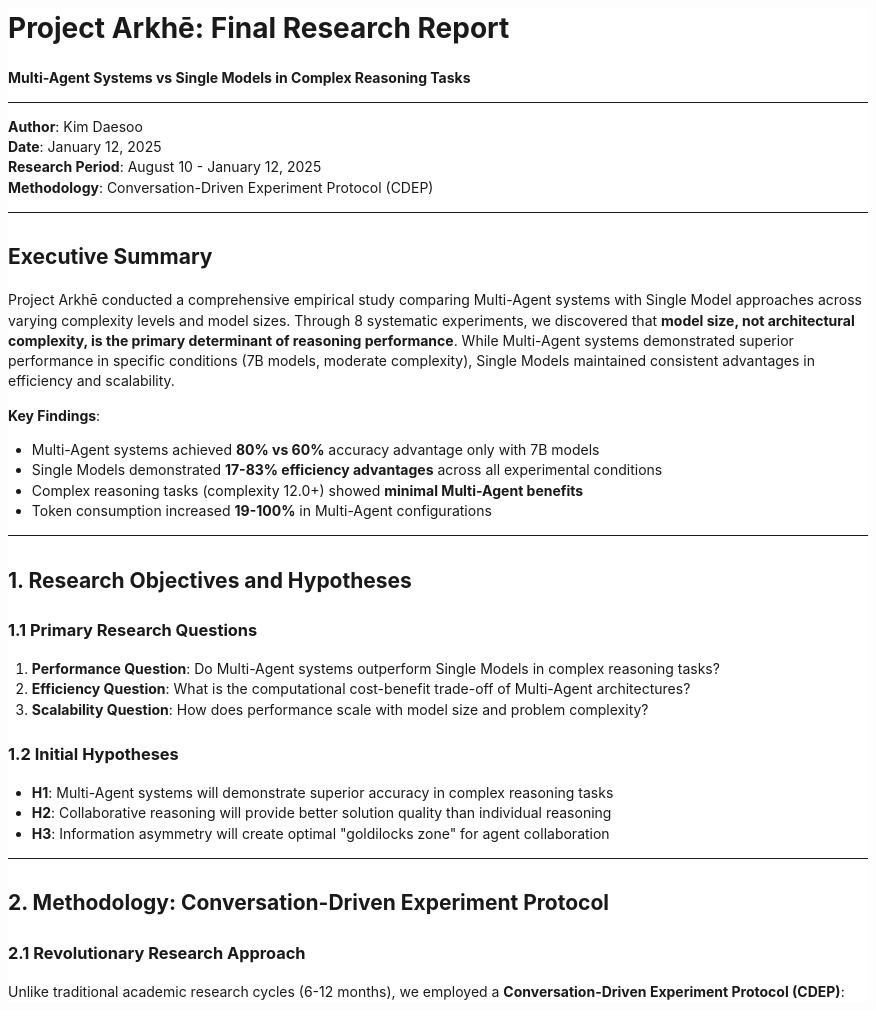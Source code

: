 # Project Arkhē: Final Research Report
**Multi-Agent Systems vs Single Models in Complex Reasoning Tasks**

---

**Author**: Kim Daesoo  
**Date**: January 12, 2025  
**Research Period**: August 10 - January 12, 2025  
**Methodology**: Conversation-Driven Experiment Protocol (CDEP)

---

## Executive Summary

Project Arkhē conducted a comprehensive empirical study comparing Multi-Agent systems with Single Model approaches across varying complexity levels and model sizes. Through 8 systematic experiments, we discovered that **model size, not architectural complexity, is the primary determinant of reasoning performance**. While Multi-Agent systems demonstrated superior performance in specific conditions (7B models, moderate complexity), Single Models maintained consistent advantages in efficiency and scalability.

**Key Findings**:
- Multi-Agent systems achieved **80% vs 60%** accuracy advantage only with 7B models
- Single Models demonstrated **17-83% efficiency advantages** across all experimental conditions  
- Complex reasoning tasks (complexity 12.0+) showed **minimal Multi-Agent benefits**
- Token consumption increased **19-100%** in Multi-Agent configurations

---

## 1. Research Objectives and Hypotheses

### 1.1 Primary Research Questions
1. **Performance Question**: Do Multi-Agent systems outperform Single Models in complex reasoning tasks?
2. **Efficiency Question**: What is the computational cost-benefit trade-off of Multi-Agent architectures?
3. **Scalability Question**: How does performance scale with model size and problem complexity?

### 1.2 Initial Hypotheses
- **H1**: Multi-Agent systems will demonstrate superior accuracy in complex reasoning tasks
- **H2**: Collaborative reasoning will provide better solution quality than individual reasoning
- **H3**: Information asymmetry will create optimal "goldilocks zone" for agent collaboration

---

## 2. Methodology: Conversation-Driven Experiment Protocol

### 2.1 Revolutionary Research Approach
Unlike traditional academic research cycles (6-12 months), we employed a **Conversation-Driven Experiment Protocol (CDEP)**:

